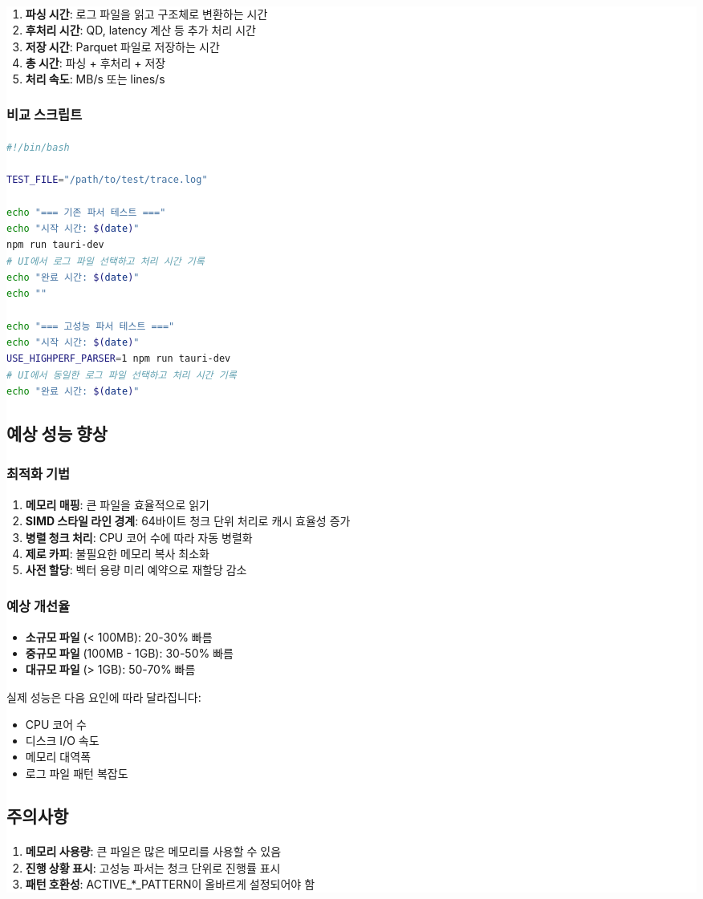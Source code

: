 1. **파싱 시간**: 로그 파일을 읽고 구조체로 변환하는 시간
2. **후처리 시간**: QD, latency 계산 등 추가 처리 시간
3. **저장 시간**: Parquet 파일로 저장하는 시간
4. **총 시간**: 파싱 + 후처리 + 저장
5. **처리 속도**: MB/s 또는 lines/s

### 비교 스크립트

```bash
#!/bin/bash

TEST_FILE="/path/to/test/trace.log"

echo "=== 기존 파서 테스트 ==="
echo "시작 시간: $(date)"
npm run tauri-dev
# UI에서 로그 파일 선택하고 처리 시간 기록
echo "완료 시간: $(date)"
echo ""

echo "=== 고성능 파서 테스트 ==="
echo "시작 시간: $(date)"
USE_HIGHPERF_PARSER=1 npm run tauri-dev
# UI에서 동일한 로그 파일 선택하고 처리 시간 기록
echo "완료 시간: $(date)"
```

## 예상 성능 향상

### 최적화 기법

1. **메모리 매핑**: 큰 파일을 효율적으로 읽기
2. **SIMD 스타일 라인 경계**: 64바이트 청크 단위 처리로 캐시 효율성 증가
3. **병렬 청크 처리**: CPU 코어 수에 따라 자동 병렬화
4. **제로 카피**: 불필요한 메모리 복사 최소화
5. **사전 할당**: 벡터 용량 미리 예약으로 재할당 감소

### 예상 개선율

- **소규모 파일** (< 100MB): 20-30% 빠름
- **중규모 파일** (100MB - 1GB): 30-50% 빠름
- **대규모 파일** (> 1GB): 50-70% 빠름

실제 성능은 다음 요인에 따라 달라집니다:
- CPU 코어 수
- 디스크 I/O 속도
- 메모리 대역폭
- 로그 파일 패턴 복잡도

## 주의사항

1. **메모리 사용량**: 큰 파일은 많은 메모리를 사용할 수 있음
2. **진행 상황 표시**: 고성능 파서는 청크 단위로 진행률 표시
3. **패턴 호환성**: ACTIVE_*_PATTERN이 올바르게 설정되어야 함
